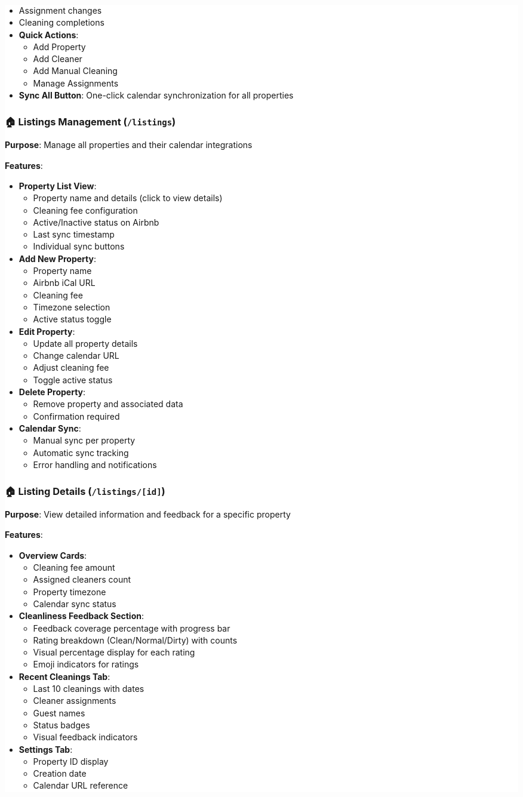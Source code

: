   - Assignment changes
  - Cleaning completions
- **Quick Actions**:
  - Add Property
  - Add Cleaner
  - Add Manual Cleaning
  - Manage Assignments
- **Sync All Button**: One-click calendar synchronization for all properties

### 🏠 Listings Management (`/listings`)
**Purpose**: Manage all properties and their calendar integrations

**Features**:
- **Property List View**:
  - Property name and details (click to view details)
  - Cleaning fee configuration
  - Active/Inactive status on Airbnb
  - Last sync timestamp
  - Individual sync buttons
- **Add New Property**:
  - Property name
  - Airbnb iCal URL
  - Cleaning fee
  - Timezone selection
  - Active status toggle
- **Edit Property**:
  - Update all property details
  - Change calendar URL
  - Adjust cleaning fee
  - Toggle active status
- **Delete Property**:
  - Remove property and associated data
  - Confirmation required
- **Calendar Sync**:
  - Manual sync per property
  - Automatic sync tracking
  - Error handling and notifications

### 🏠 Listing Details (`/listings/[id]`)
**Purpose**: View detailed information and feedback for a specific property

**Features**:
- **Overview Cards**:
  - Cleaning fee amount
  - Assigned cleaners count
  - Property timezone
  - Calendar sync status
- **Cleanliness Feedback Section**:
  - Feedback coverage percentage with progress bar
  - Rating breakdown (Clean/Normal/Dirty) with counts
  - Visual percentage display for each rating
  - Emoji indicators for ratings
- **Recent Cleanings Tab**:
  - Last 10 cleanings with dates
  - Cleaner assignments
  - Guest names
  - Status badges
  - Visual feedback indicators
- **Settings Tab**:
  - Property ID display
  - Creation date
  - Calendar URL reference
